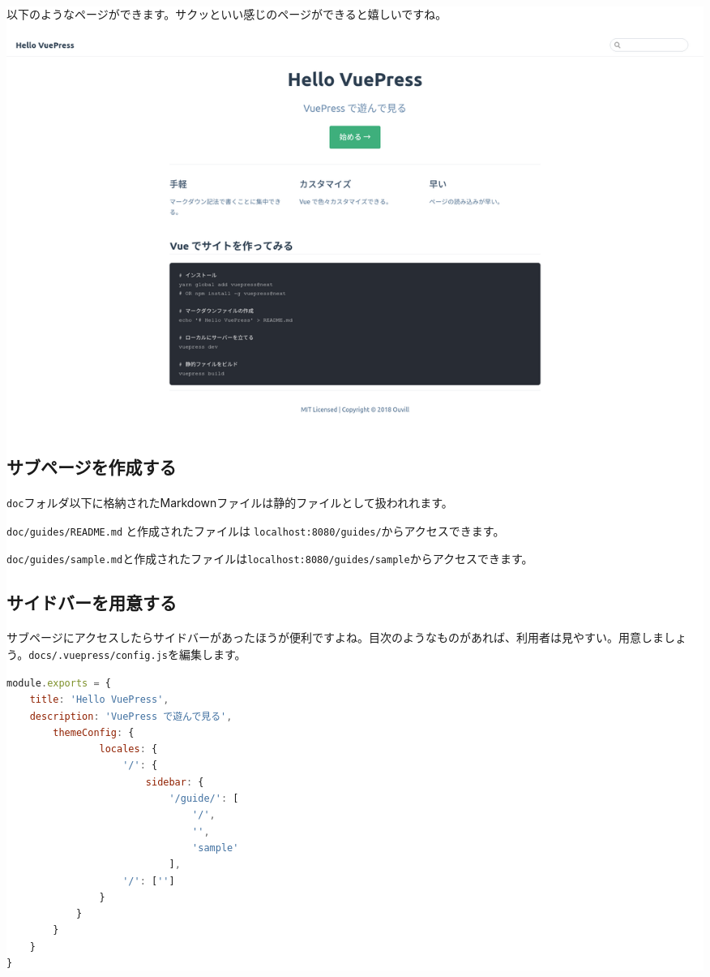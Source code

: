 以下のようなページができます。サクッといい感じのページができると嬉しいですね。

![](toppage.png)



## サブページを作成する

`doc`フォルダ以下に格納されたMarkdownファイルは静的ファイルとして扱われれます。

`doc/guides/README.md` と作成されたファイルは `localhost:8080/guides/`からアクセスできます。

`doc/guides/sample.md`と作成されたファイルは`localhost:8080/guides/sample`からアクセスできます。

## サイドバーを用意する

サブページにアクセスしたらサイドバーがあったほうが便利ですよね。目次のようなものがあれば、利用者は見やすい。用意しましょう。`docs/.vuepress/config.js`を編集します。

```javascript
module.exports = {
    title: 'Hello VuePress',
    description: 'VuePress で遊んで見る',
        themeConfig: {
            	locales: {
                    '/': { 
                        sidebar: {
                            '/guide/': [
                                '/',
                                '',
                                'sample'
                            ],
                    '/': ['']
                }
            }
        }
    }
}

```
